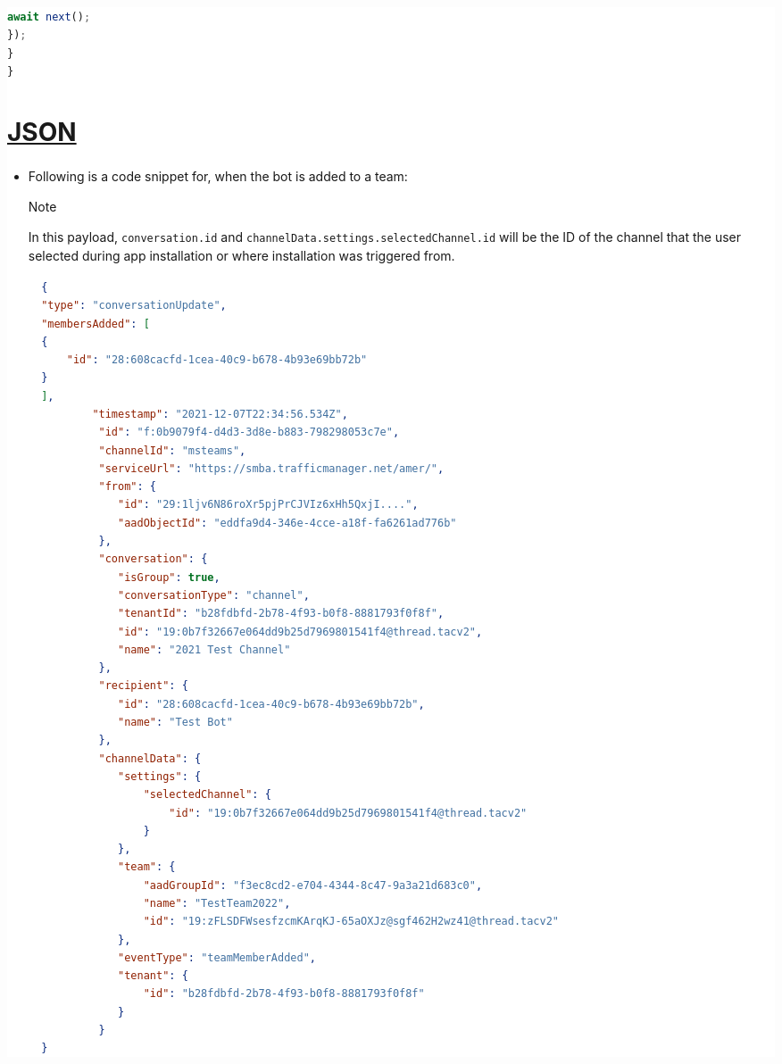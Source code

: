```typescript
await next();
});
}
}

```

# [JSON](#tab/json5)

* Following is a code snippet for, when the bot is added to a team:

  > [!NOTE]
  > In this payload, `conversation.id` and `channelData.settings.selectedChannel.id` will be the ID of the channel that the user selected during app installation or where installation was triggered from.

  ```json
    {
    "type": "conversationUpdate",
    "membersAdded": [
    {
        "id": "28:608cacfd-1cea-40c9-b678-4b93e69bb72b"
    }
    ],
            "timestamp": "2021-12-07T22:34:56.534Z",
             "id": "f:0b9079f4-d4d3-3d8e-b883-798298053c7e",
             "channelId": "msteams",
             "serviceUrl": "https://smba.trafficmanager.net/amer/",
             "from": {
                "id": "29:1ljv6N86roXr5pjPrCJVIz6xHh5QxjI....",
                "aadObjectId": "eddfa9d4-346e-4cce-a18f-fa6261ad776b"
             },
             "conversation": {
                "isGroup": true,
                "conversationType": "channel",
                "tenantId": "b28fdbfd-2b78-4f93-b0f8-8881793f0f8f",
                "id": "19:0b7f32667e064dd9b25d7969801541f4@thread.tacv2",
                "name": "2021 Test Channel"
             },
             "recipient": {
                "id": "28:608cacfd-1cea-40c9-b678-4b93e69bb72b",
                "name": "Test Bot"
             },
             "channelData": {
                "settings": {
                    "selectedChannel": {
                        "id": "19:0b7f32667e064dd9b25d7969801541f4@thread.tacv2"
                    }
                },
                "team": {
                    "aadGroupId": "f3ec8cd2-e704-4344-8c47-9a3a21d683c0",
                    "name": "TestTeam2022",
                    "id": "19:zFLSDFWsesfzcmKArqKJ-65aOXJz@sgf462H2wz41@thread.tacv2"
                },
                "eventType": "teamMemberAdded",
                "tenant": {
                    "id": "b28fdbfd-2b78-4f93-b0f8-8881793f0f8f"
                }
             }
    }
  ```
